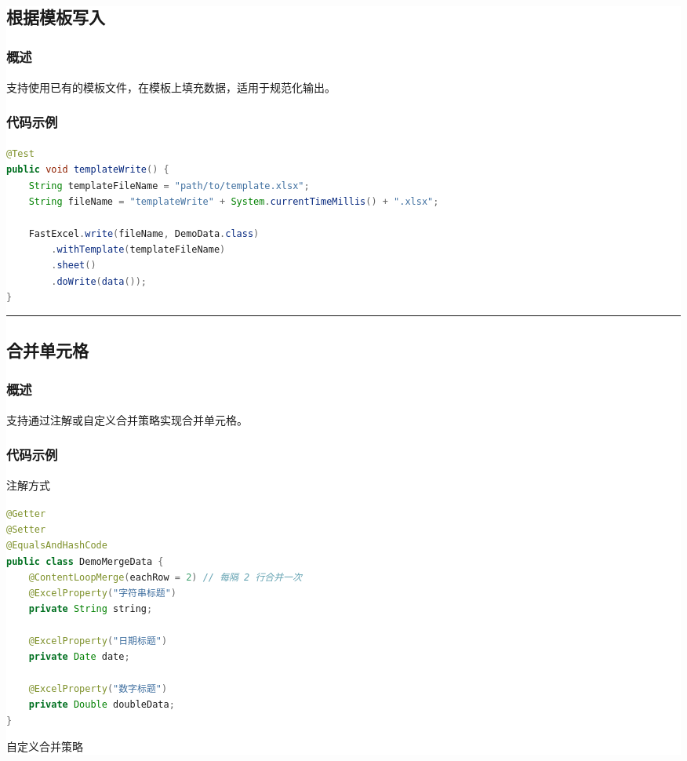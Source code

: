 
## 根据模板写入

### 概述

支持使用已有的模板文件，在模板上填充数据，适用于规范化输出。

### 代码示例

```java
@Test
public void templateWrite() {
    String templateFileName = "path/to/template.xlsx";
    String fileName = "templateWrite" + System.currentTimeMillis() + ".xlsx";

    FastExcel.write(fileName, DemoData.class)
        .withTemplate(templateFileName)
        .sheet()
        .doWrite(data());
}
```

---

## 合并单元格

### 概述

支持通过注解或自定义合并策略实现合并单元格。

### 代码示例

注解方式

```java
@Getter
@Setter
@EqualsAndHashCode
public class DemoMergeData {
    @ContentLoopMerge(eachRow = 2) // 每隔 2 行合并一次
    @ExcelProperty("字符串标题")
    private String string;

    @ExcelProperty("日期标题")
    private Date date;

    @ExcelProperty("数字标题")
    private Double doubleData;
}
```

自定义合并策略
